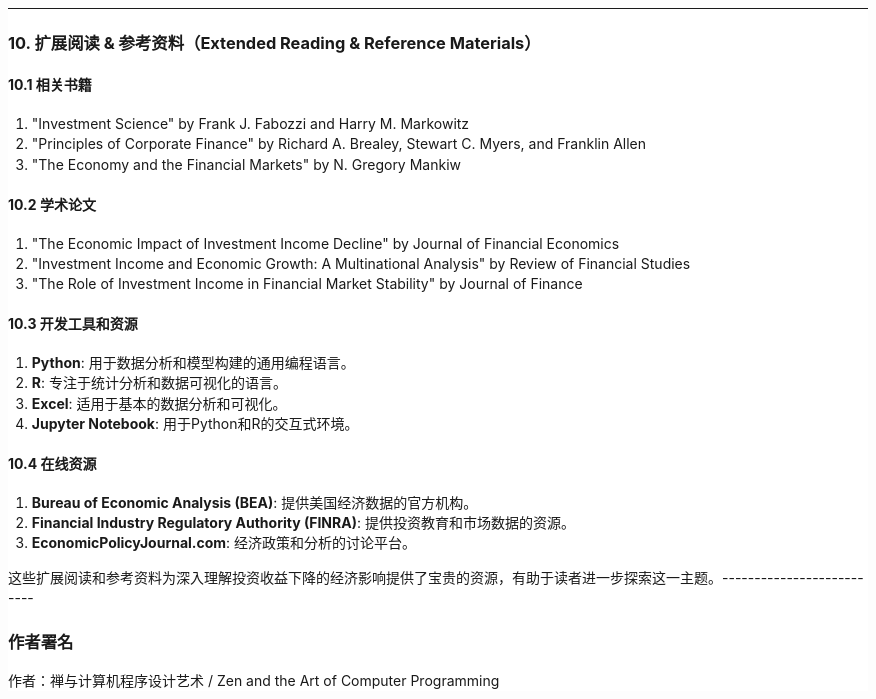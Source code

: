 --------------------------
### 10. 扩展阅读 & 参考资料（Extended Reading & Reference Materials）

#### 10.1 相关书籍

1. "Investment Science" by Frank J. Fabozzi and Harry M. Markowitz
2. "Principles of Corporate Finance" by Richard A. Brealey, Stewart C. Myers, and Franklin Allen
3. "The Economy and the Financial Markets" by N. Gregory Mankiw

#### 10.2 学术论文

1. "The Economic Impact of Investment Income Decline" by Journal of Financial Economics
2. "Investment Income and Economic Growth: A Multinational Analysis" by Review of Financial Studies
3. "The Role of Investment Income in Financial Market Stability" by Journal of Finance

#### 10.3 开发工具和资源

1. **Python**: 用于数据分析和模型构建的通用编程语言。
2. **R**: 专注于统计分析和数据可视化的语言。
3. **Excel**: 适用于基本的数据分析和可视化。
4. **Jupyter Notebook**: 用于Python和R的交互式环境。

#### 10.4 在线资源

1. **Bureau of Economic Analysis (BEA)**: 提供美国经济数据的官方机构。
2. **Financial Industry Regulatory Authority (FINRA)**: 提供投资教育和市场数据的资源。
3. **EconomicPolicyJournal.com**: 经济政策和分析的讨论平台。

这些扩展阅读和参考资料为深入理解投资收益下降的经济影响提供了宝贵的资源，有助于读者进一步探索这一主题。--------------------------
### 作者署名

作者：禅与计算机程序设计艺术 / Zen and the Art of Computer Programming

